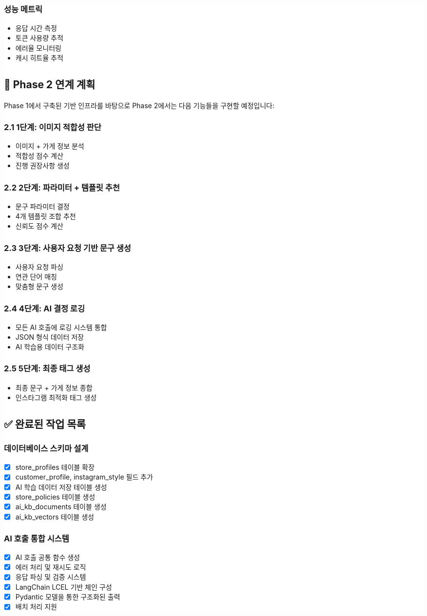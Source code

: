 ### 성능 메트릭
- 응답 시간 측정
- 토큰 사용량 추적
- 에러율 모니터링
- 캐시 히트율 추적

## 🔮 Phase 2 연계 계획

Phase 1에서 구축된 기반 인프라를 바탕으로 Phase 2에서는 다음 기능들을 구현할 예정입니다:

### 2.1 1단계: 이미지 적합성 판단
- 이미지 + 가게 정보 분석
- 적합성 점수 계산
- 진행 권장사항 생성

### 2.2 2단계: 파라미터 + 템플릿 추천
- 문구 파라미터 결정
- 4개 템플릿 조합 추천
- 신뢰도 점수 계산

### 2.3 3단계: 사용자 요청 기반 문구 생성
- 사용자 요청 파싱
- 연관 단어 매칭
- 맞춤형 문구 생성

### 2.4 4단계: AI 결정 로깅
- 모든 AI 호출에 로깅 시스템 통합
- JSON 형식 데이터 저장
- AI 학습용 데이터 구조화

### 2.5 5단계: 최종 태그 생성
- 최종 문구 + 가게 정보 종합
- 인스타그램 최적화 태그 생성

## ✅ 완료된 작업 목록

### 데이터베이스 스키마 설계
- [x] store_profiles 테이블 확장
- [x] customer_profile, instagram_style 필드 추가
- [x] AI 학습 데이터 저장 테이블 생성
- [x] store_policies 테이블 생성
- [x] ai_kb_documents 테이블 생성
- [x] ai_kb_vectors 테이블 생성

### AI 호출 통합 시스템
- [x] AI 호출 공통 함수 생성
- [x] 에러 처리 및 재시도 로직
- [x] 응답 파싱 및 검증 시스템
- [x] LangChain LCEL 기반 체인 구성
- [x] Pydantic 모델을 통한 구조화된 출력
- [x] 배치 처리 지원
